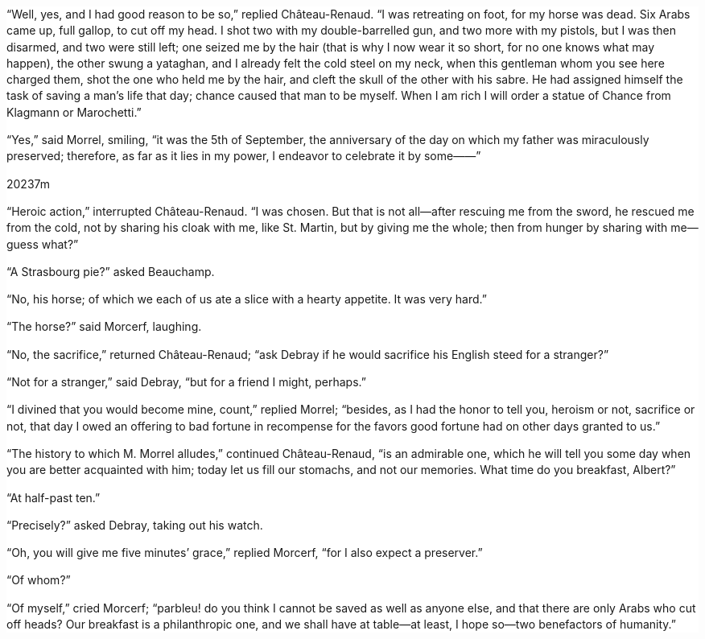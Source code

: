 “Well, yes, and I had good reason to be so,” replied Château-Renaud. “I
was retreating on foot, for my horse was dead. Six Arabs came up, full
gallop, to cut off my head. I shot two with my double-barrelled gun, and
two more with my pistols, but I was then disarmed, and two were still
left; one seized me by the hair (that is why I now wear it so short, for
no one knows what may happen), the other swung a yataghan, and I already
felt the cold steel on my neck, when this gentleman whom you see here
charged them, shot the one who held me by the hair, and cleft the skull
of the other with his sabre. He had assigned himself the task of saving
a man’s life that day; chance caused that man to be myself. When I am
rich I will order a statue of Chance from Klagmann or Marochetti.”

“Yes,” said Morrel, smiling, “it was the 5th of September, the
anniversary of the day on which my father was miraculously preserved;
therefore, as far as it lies in my power, I endeavor to celebrate it by
some——”

20237m


“Heroic action,” interrupted Château-Renaud. “I was chosen. But that is
not all—after rescuing me from the sword, he rescued me from the cold,
not by sharing his cloak with me, like St. Martin, but by giving me the
whole; then from hunger by sharing with me—guess what?”

“A Strasbourg pie?” asked Beauchamp.

“No, his horse; of which we each of us ate a slice with a hearty
appetite. It was very hard.”

“The horse?” said Morcerf, laughing.

“No, the sacrifice,” returned Château-Renaud; “ask Debray if he would
sacrifice his English steed for a stranger?”

“Not for a stranger,” said Debray, “but for a friend I might, perhaps.”

“I divined that you would become mine, count,” replied Morrel; “besides,
as I had the honor to tell you, heroism or not, sacrifice or not, that
day I owed an offering to bad fortune in recompense for the favors good
fortune had on other days granted to us.”

“The history to which M. Morrel alludes,” continued Château-Renaud, “is
an admirable one, which he will tell you some day when you are better
acquainted with him; today let us fill our stomachs, and not our
memories. What time do you breakfast, Albert?”

“At half-past ten.”

“Precisely?” asked Debray, taking out his watch.

“Oh, you will give me five minutes’ grace,” replied Morcerf, “for I also
expect a preserver.”

“Of whom?”

“Of myself,” cried Morcerf; “parbleu! do you think I cannot be saved as
well as anyone else, and that there are only Arabs who cut off heads?
Our breakfast is a philanthropic one, and we shall have at table—at
least, I hope so—two benefactors of humanity.”
